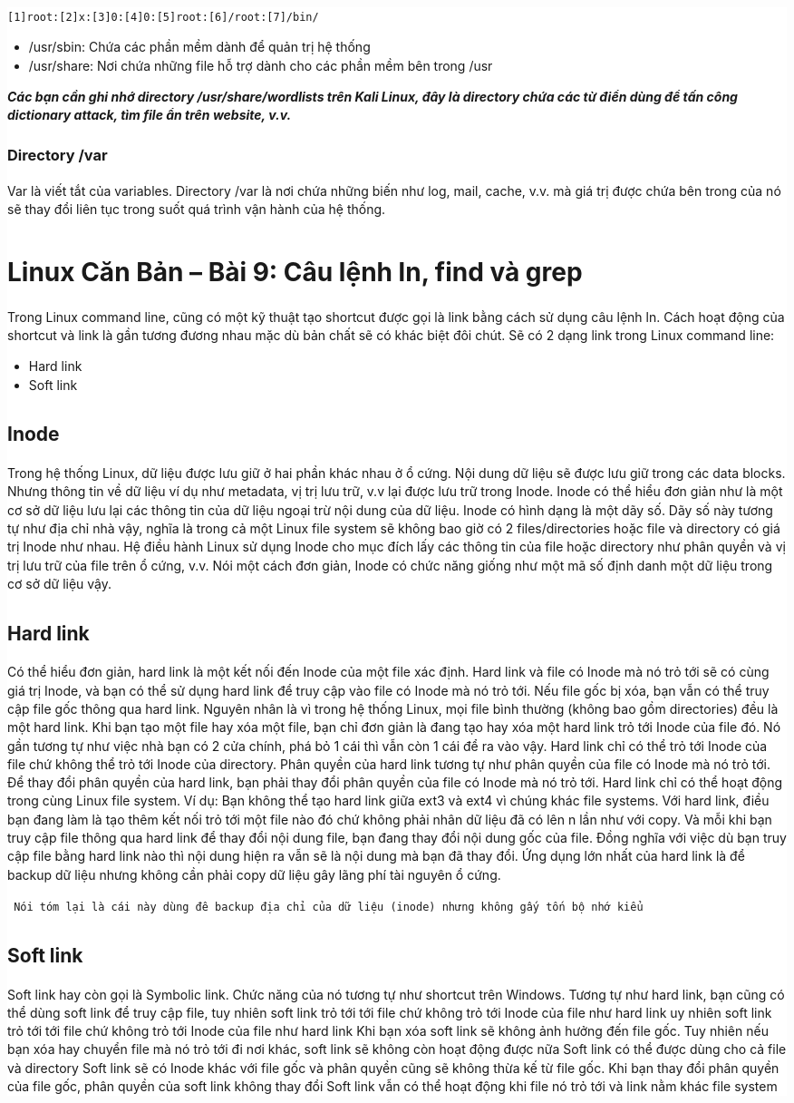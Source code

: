 ```[1]root:[2]x:[3]0:[4]0:[5]root:[6]/root:[7]/bin/```
* /usr/sbin: Chứa các phần mềm dành để quản trị hệ thống
* /usr/share: Nơi chứa những file hỗ trợ dành cho các phần mềm bên trong /usr
  
***Các bạn cần ghi nhớ directory /usr/share/wordlists trên Kali Linux, đây là directory chứa các từ điển dùng để tấn công dictionary attack, tìm file ẩn trên website, v.v.*** 
### Directory /var 
Var là viết tắt của variables. Directory /var là nơi chứa những biến như log, mail, cache, v.v. mà giá trị được chứa bên trong của nó sẽ thay đổi liên tục trong suốt quá trình vận hành của hệ thống. 
# Linux Căn Bản – Bài 9: Câu lệnh ln, find và grep
Trong Linux command line, cũng có một kỹ thuật tạo shortcut được gọi là link bằng cách sử dụng câu lệnh ln. Cách hoạt động của shortcut và link là gần tương đương nhau mặc dù bản chất sẽ có khác biệt đôi chút.
 Sẽ có 2 dạng link trong Linux command line:
* Hard link
* Soft link
## Inode
Trong hệ thống Linux, dữ liệu được lưu giữ ở hai phần khác nhau ở ổ cứng. Nội dung dữ liệu sẽ được lưu giữ trong các data blocks. 
Nhưng thông tin về dữ liệu ví dụ như metadata, vị trị lưu trữ, v.v lại được lưu trữ trong Inode.
Inode có thể hiểu đơn giản như là một cơ sở dữ liệu lưu lại các thông tin của dữ liệu ngoại trừ nội dung của dữ liệu. 
Inode có hình dạng là một dãy số. Dãy số này tương tự như địa chỉ nhà vậy, nghĩa là trong cả một Linux file system sẽ không bao giờ có 2 files/directories hoặc file và directory có giá trị Inode như nhau. 
Hệ điều hành Linux sử dụng Inode cho mục đích lấy các thông tin của file hoặc directory như phân quyền và vị trị lưu trữ của file trên ổ cứng, v.v. 
Nói một cách đơn giản, Inode có chức năng giống như một mã số định danh một dữ liệu trong cơ sở dữ liệu vậy. 
## Hard link
Có thể hiểu đơn giản, hard link là một kết nối đến Inode của một file xác định. 
Hard link và file có Inode mà nó trỏ tới sẽ có cùng giá trị Inode, và bạn có thể sử dụng hard link để truy cập vào file có Inode mà nó trỏ tới.
Nếu file gốc bị xóa, bạn vẫn có thể truy cập file gốc thông qua hard link. Nguyên nhân là vì trong hệ thống Linux, mọi file bình thường (không bao gồm directories) đều là một hard link. 
Khi bạn tạo một file hay xóa một file, bạn chỉ đơn giản là đang tạo hay xóa một hard link trỏ tới Inode của file đó. 
Nó gần tương tự như việc nhà bạn có 2 cửa chính, phá bỏ 1 cái thì vẫn còn 1 cái để ra vào vậy. 
Hard link chỉ có thể trỏ tới Inode của file chứ không thể trỏ tới Inode của directory.
Phân quyền của hard link tương tự như phân quyền của file có Inode mà nó trỏ tới. Để thay đổi phân quyền của hard link, bạn phải thay đổi phân quyền của file có Inode mà nó trỏ tới.
Hard link chỉ có thể hoạt động trong cùng Linux file system. Ví dụ: Bạn không thể tạo hard link giữa ext3 và ext4 vì chúng khác file systems.
Với hard link, điều bạn đang làm là tạo thêm kết nối trỏ tới một file nào đó chứ không phải nhân dữ liệu đã có lên n lần như với copy. Và mỗi khi bạn truy cập file thông qua hard link để thay đổi nội dung file, bạn đang thay đổi nội dung gốc của file. 
Đồng nghĩa với việc dù bạn truy cập file bằng hard link nào thì nội dung hiện ra vẫn sẽ là nội dung mà bạn đã thay đổi.
Ứng dụng lớn nhất của hard link là để backup dữ liệu nhưng không cần phải copy dữ liệu gây lãng phí tài nguyên ổ cứng.

``` Nói tóm lại là cái này dùng đê backup địa chỉ của dữ liệu (inode) nhưng không gấy tốn bộ nhớ kiểu```
## Soft link
Soft link hay còn gọi là Symbolic link. Chức năng của nó tương tự như shortcut trên Windows. 
Tương tự như hard link, bạn cũng có thể dùng soft link để truy cập file, tuy nhiên soft link trỏ tới tới file chứ không trỏ tới Inode của file như hard link
uy nhiên soft link trỏ tới tới file chứ không trỏ tới Inode của file như hard link
Khi bạn xóa soft link sẽ không ảnh hưởng đến file gốc. Tuy nhiên nếu bạn xóa hay chuyển file mà nó trỏ tới đi nơi khác, soft link sẽ không còn hoạt động được nữa
Soft link có thể được dùng cho cả file và directory 
Soft link sẽ có Inode khác với file gốc và phân quyền cũng sẽ không thừa kế từ file gốc. Khi bạn thay đổi phân quyền của file gốc, phân quyền của soft link không thay đổi
Soft link vẫn có thể hoạt động khi file nó trỏ tới và link nằm khác file system
```